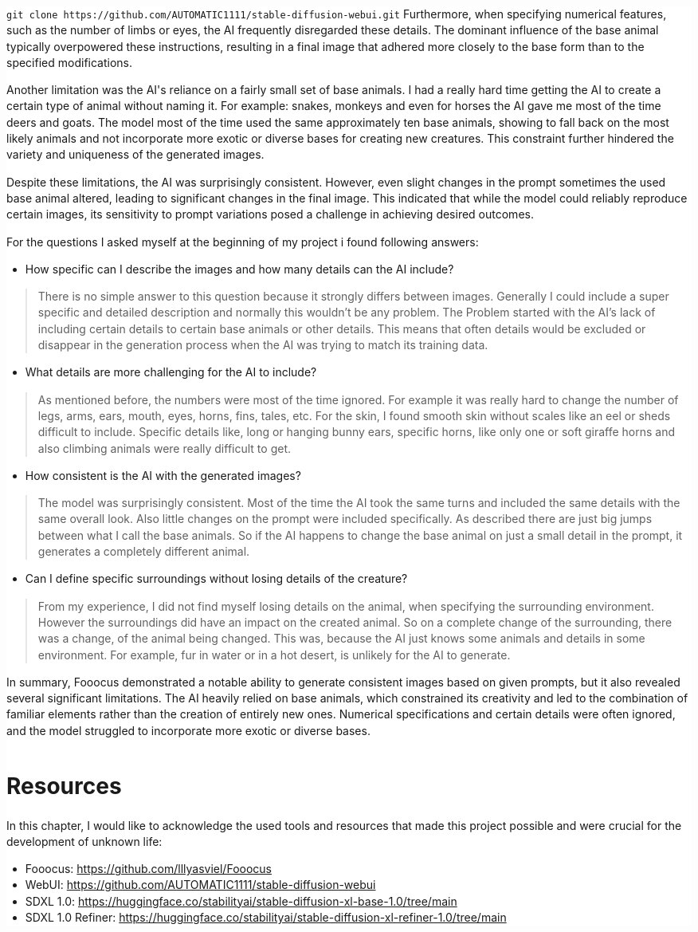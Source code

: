 ```git clone https://github.com/AUTOMATIC1111/stable-diffusion-webui.git```
Furthermore, when specifying numerical features, such as the number of limbs or eyes, the AI frequently disregarded these details. The dominant influence of the base animal typically overpowered these instructions, resulting in a final image that adhered more closely to the base form than to the specified modifications.

Another limitation was the AI's reliance on a fairly small set of base animals. I had a really hard time getting the AI to create a certain type of animal without naming it. For example: snakes, monkeys and even for horses the AI gave me most of the time deers and goats. The model most of the time used the same approximately ten base animals, showing to fall back on the most likely animals and not incorporate more exotic or diverse bases for creating new creatures. This constraint further hindered the variety and uniqueness of the generated images.

Despite these limitations, the AI was surprisingly consistent. However, even slight changes in the prompt sometimes the used base animal altered, leading to significant changes in the final image. This indicated that while the model could reliably reproduce certain images, its sensitivity to prompt variations posed a challenge in achieving desired outcomes.

For the questions I asked myself at the beginning of my project i found following answers:
- How specific can I describe the images and how many details can the AI include?

> There is no simple answer to this question because it strongly differs between images. Generally I could include a super specific and detailed description and normally this wouldn’t be any problem. The Problem started with the AI’s lack of including certain details to certain base animals or other details. This means that often details would be excluded or disappear in the generation process when the AI was trying to match its training data.


- What details are more challenging for the AI to include?
> As mentioned before, the numbers were most of the time ignored. For example it was really hard to change the number of legs, arms, ears, mouth, eyes, horns, fins, tales, etc. For the skin, I found smooth skin without scales like an eel or sheds difficult to include. Specific details like, long or hanging bunny ears, specific horns, like only one or soft giraffe horns and also climbing animals were really difficult to get.


- How consistent is the AI with the generated images?
> The model was surprisingly consistent. Most of the time the AI took the same turns and included the same details with the same overall look. Also little changes on the prompt were included specifically. As described there are just big jumps between what I call the base animals. So if the AI happens to change the base animal on just a small detail in the prompt, it generates a completely different animal.


- Can I define specific surroundings without losing details of the creature?
> From my experience, I did not find myself losing details on the animal, when specifying the surrounding environment. However the surroundings did have an impact on the created animal. So on a complete change of the surrounding, there was a change, of the animal being changed. This was, because the AI just knows some animals and details in some environment. For example, fur in water or in a hot desert, is unlikely for the AI to generate.

In summary, Fooocus demonstrated a notable ability to generate consistent images based on given prompts, but it also revealed several significant limitations. The AI heavily relied on base animals, which constrained its creativity and led to the combination of familiar elements rather than the creation of entirely new ones. Numerical specifications and certain details were often ignored, and the model struggled to incorporate more exotic or diverse bases.

# Resources
In this chapter, I would like to acknowledge the used tools and resources that made this project possible and were crucial for the development of unknown life:
- Fooocus: https://github.com/lllyasviel/Fooocus
- WebUI: https://github.com/AUTOMATIC1111/stable-diffusion-webui
- SDXL 1.0: https://huggingface.co/stabilityai/stable-diffusion-xl-base-1.0/tree/main
- SDXL 1.0 Refiner: https://huggingface.co/stabilityai/stable-diffusion-xl-refiner-1.0/tree/main
```